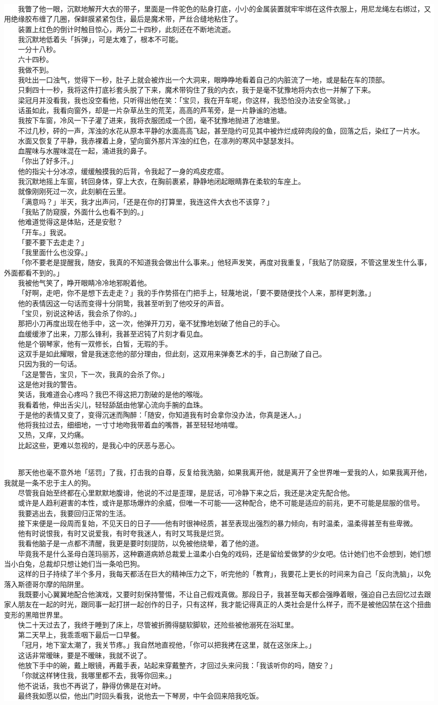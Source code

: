 &emsp;&emsp;我瞥了他一眼，沉默地解开大衣的带子，里面是一件驼色的贴身打底，小小的金属装置就牢牢绑在这件衣服上，用尼龙绳左右绑过，又用绝缘胶布缠了几圈，保鲜膜紧紧包住，最后是魔术带，严丝合缝地粘住了。  
&emsp;&emsp;装置上红色的倒计时触目惊心，两分二十四秒，此刻还在不断地流逝。  
&emsp;&emsp;我沉默地低着头「拆弹」，可是太难了，根本不可能。  
&emsp;&emsp;一分十八秒。  
&emsp;&emsp;六十四秒。  
&emsp;&emsp;我做不到。  
&emsp;&emsp;我吐出一口浊气，觉得下一秒，肚子上就会被炸出一个大洞来，眼睁睁地看着自己的内脏流了一地，或是黏在车的顶部。  
&emsp;&emsp;只剩四十一秒，我将这件打底衫套头脱了下来，魔术带钩住了我的内衣，我于是毫不犹豫地将内衣也一并解了下来。  
&emsp;&emsp;梁冠月并没看我，我也没空看他，只听得出他在笑：「宝贝，我在开车呢，你这样，我恐怕没办法安全驾驶。」  
&emsp;&emsp;话虽如此，我看向窗外，却是一片杂草丛生的荒芜，高高的芦苇旁，是一片静谧的池塘。  
&emsp;&emsp;我按下车窗，冷风一下子灌了进来，我将衣服团成一个团，毫不犹豫地抛进了池塘里。  
&emsp;&emsp;不过几秒，砰的一声，浑浊的水花从原本平静的水面高高飞起，甚至隐约可见其中被炸烂成碎肉段的鱼，回落之后，染红了一片水。  
&emsp;&emsp;水面又恢复了平静，我赤裸着上身，望向窗外那片浑浊的红色，在凛冽的寒风中瑟瑟发抖。  
&emsp;&emsp;血腥味与水腥味混在一起，涌进我的鼻子。  
&emsp;&emsp;「你出了好多汗。」  
&emsp;&emsp;他的指尖十分冰凉，缓缓触摸我的后背，令我起了一身的鸡皮疙瘩。  
&emsp;&emsp;我沉默地摇上车窗，转回身体，穿上大衣，在胸前裹紧，静静地闭起眼睛靠在柔软的车座上。  
&emsp;&emsp;就像刚刚死过一次，此刻躺在云里。  
&emsp;&emsp;「满意吗？」半天，我才出声问，「还是在你的打算里，我连这件大衣也不该穿？」  
&emsp;&emsp;「我贴了防窥膜，外面什么也看不到的。」  
&emsp;&emsp;他难道觉得这是体贴，还是安慰？  
&emsp;&emsp;「开车。」我说。  
&emsp;&emsp;「要不要下去走走？」  
&emsp;&emsp;「我里面什么也没穿。」  
&emsp;&emsp;「你不要老是提醒我，随安，我真的不知道我会做出什么事来。」他轻声发笑，再度对我重复，「我贴了防窥膜，不管这里发生什么事，外面都看不到的。」  
&emsp;&emsp;我被他气笑了，睁开眼睛冷冷地邪睨着他。  
&emsp;&emsp;「好啊，走吧，你不是想下去走走？」我的手作势搭在门把手上，轻蔑地说，「要不要随便找个人来，那样更刺激。」  
&emsp;&emsp;他的表情因这一句话而变得十分阴鸷，我甚至听到了他咬牙的声音。  
&emsp;&emsp;「宝贝，别说这种话，我会杀了你的。」  
&emsp;&emsp;那把小刀再度出现在他手中，这一次，他弹开刀刃，毫不犹豫地划破了他自己的手心。  
&emsp;&emsp;血缓缓渗了出来，刀那么锋利，我甚至迟钝了片刻才看见血。  
&emsp;&emsp;他是个钢琴家，他有一双修长，白皙，无瑕的手。  
&emsp;&emsp;这双手是如此耀眼，曾是我迷恋他的部分理由，但此刻，这双用来弹奏艺术的手，自己割破了自己。  
&emsp;&emsp;只因为我的一句话。  
&emsp;&emsp;「这是警告，宝贝，下一次，我真的会杀了你。」  
&emsp;&emsp;这是他对我的警告。  
&emsp;&emsp;笑话，我难道会心疼吗？我巴不得这把刀割破的是他的喉咙。  
&emsp;&emsp;我看着他，伸出舌尖儿，轻轻舔舐由他掌心流向手腕的血珠。  
&emsp;&emsp;于是他的表情又变了，变得沉迷而陶醉：「随安，你知道我有时会拿你没办法，你真是迷人。」  
&emsp;&emsp;他将我拉过去，细细地，一寸寸地吻我带着血的嘴唇，甚至轻轻地啃噬。  
&emsp;&emsp;又热，又痒，又灼痛。  
&emsp;&emsp;比起这些，更难以忽视的，是我心中的厌恶与恶心。  
&emsp;&emsp;
  
&emsp;&emsp;那天他也毫不意外地「惩罚」了我，打击我的自尊，反复给我洗脑，如果我离开他，就是离开了全世界唯一爱我的人，如果我离开他，我就是一条不忠于主人的狗。  
&emsp;&emsp;尽管我自始至终都在心里默默地腹诽，他说的不过是歪理，是屁话，可冷静下来之后，我还是决定先配合他。  
&emsp;&emsp;或许是人趋利避害的本性，或许是那场爆炸的余威，但唯一不可能——这种配合，绝不可能是适应的前兆，更不可能是屈服的信号。  
&emsp;&emsp;我要逃出去，我要回归正常的生活。  
&emsp;&emsp;接下来便是一段周而复始，不见天日的日子——他有时很神经质，甚至表现出强烈的暴力倾向，有时温柔，温柔得甚至有些卑微。  
&emsp;&emsp;他有时说恨我，有时又说爱我，有时夸我迷人，有时又骂我是烂货。  
&emsp;&emsp;我看他脑子是一点都不清醒，我更是要时刻提防，以免被他绕晕，着了他的道。  
&emsp;&emsp;毕竟我不是什么圣母白莲玛丽苏，这种霸道病娇总裁爱上温柔小白兔的戏码，还是留给爱做梦的少女吧。估计她们也不会想到，她们想当小白兔，总裁却只想让她们当一条哈巴狗。  
&emsp;&emsp;这样的日子持续了半个多月，我每天都活在巨大的精神压力之下，听完他的「教育」，我要花上更长的时间来为自己「反向洗脑」，以免落入斯德哥尔摩的陷阱里。  
&emsp;&emsp;我既要小心翼翼地配合他演戏，又要时刻保持警惕，不让自己假戏真做。那段日子，我甚至每天都会强睁着眼，强迫自己去回忆过去跟家人朋友在一起的时光，跟同事一起打拼一起创作的日子，只有这样，我才能记得真正的人类社会是什么样子，而不是被他囚禁在这个扭曲变形的黑暗世界里。  
&emsp;&emsp;快二十天过去了，我终于睡到了床上，尽管被折腾得腿软脚软，还险些被他溺死在浴缸里。  
&emsp;&emsp;第二天早上，我乖乖咽下最后一口早餐。  
&emsp;&emsp;「冠月，地下室太潮了，我关节疼。」我自然地直视他，「你可以把我拷在这里，就在这张床上。」  
&emsp;&emsp;这话非常暧昧，要是不暧昧，我就不说了。  
&emsp;&emsp;他放下手中的碗，戴上眼镜，再戴手表，站起来穿戴整齐，才回过头来问我：「我该听你的吗，随安？」  
&emsp;&emsp;「你就这样铐住我，我哪里都不去，我等你回来。」  
&emsp;&emsp;他不说话，我也不再说了，静得仿佛是在对峙。  
&emsp;&emsp;最终我如愿以偿，他出门时回头看我，说他去一下琴房，中午会回来陪我吃饭。  